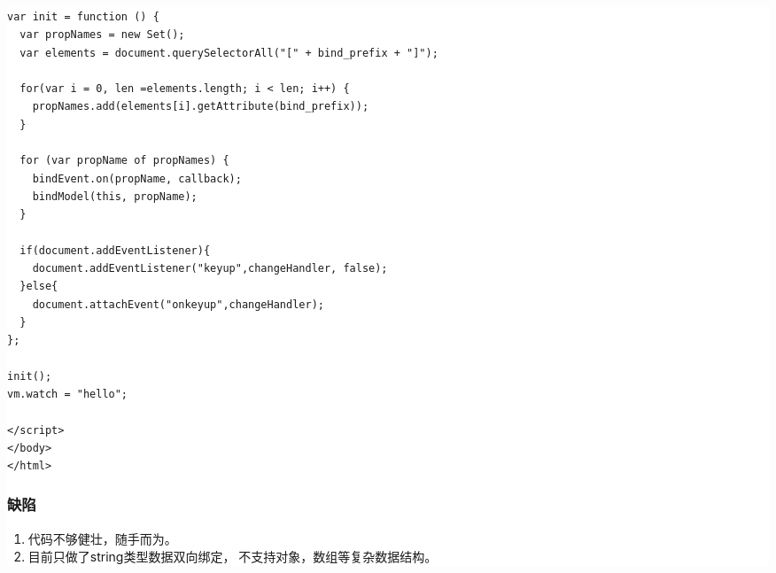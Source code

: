     var init = function () {
      var propNames = new Set();
      var elements = document.querySelectorAll("[" + bind_prefix + "]");

      for(var i = 0, len =elements.length; i < len; i++) {
        propNames.add(elements[i].getAttribute(bind_prefix));
      }

      for (var propName of propNames) {
        bindEvent.on(propName, callback);
        bindModel(this, propName);
      }

      if(document.addEventListener){
        document.addEventListener("keyup",changeHandler, false);
      }else{
        document.attachEvent("onkeyup",changeHandler);
      }
    };

    init();
    vm.watch = "hello";

    </script>
    </body>
    </html>
</pre>

### 缺陷
1. 代码不够健壮，随手而为。
2. 目前只做了string类型数据双向绑定， 不支持对象，数组等复杂数据结构。

